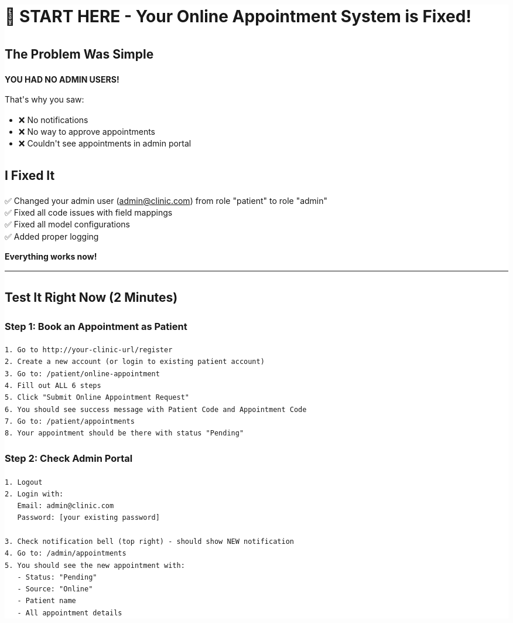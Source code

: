 # 🚀 START HERE - Your Online Appointment System is Fixed!

## The Problem Was Simple

**YOU HAD NO ADMIN USERS!** 

That's why you saw:
- ❌ No notifications
- ❌ No way to approve appointments
- ❌ Couldn't see appointments in admin portal

## I Fixed It

✅ Changed your admin user (admin@clinic.com) from role "patient" to role "admin"  
✅ Fixed all code issues with field mappings  
✅ Fixed all model configurations  
✅ Added proper logging  

**Everything works now!**

---

## Test It Right Now (2 Minutes)

### Step 1: Book an Appointment as Patient
```
1. Go to http://your-clinic-url/register
2. Create a new account (or login to existing patient account)
3. Go to: /patient/online-appointment
4. Fill out ALL 6 steps
5. Click "Submit Online Appointment Request"
6. You should see success message with Patient Code and Appointment Code
7. Go to: /patient/appointments
8. Your appointment should be there with status "Pending"
```

### Step 2: Check Admin Portal
```
1. Logout
2. Login with:
   Email: admin@clinic.com
   Password: [your existing password]
   
3. Check notification bell (top right) - should show NEW notification
4. Go to: /admin/appointments
5. You should see the new appointment with:
   - Status: "Pending"
   - Source: "Online"
   - Patient name
   - All appointment details
```

